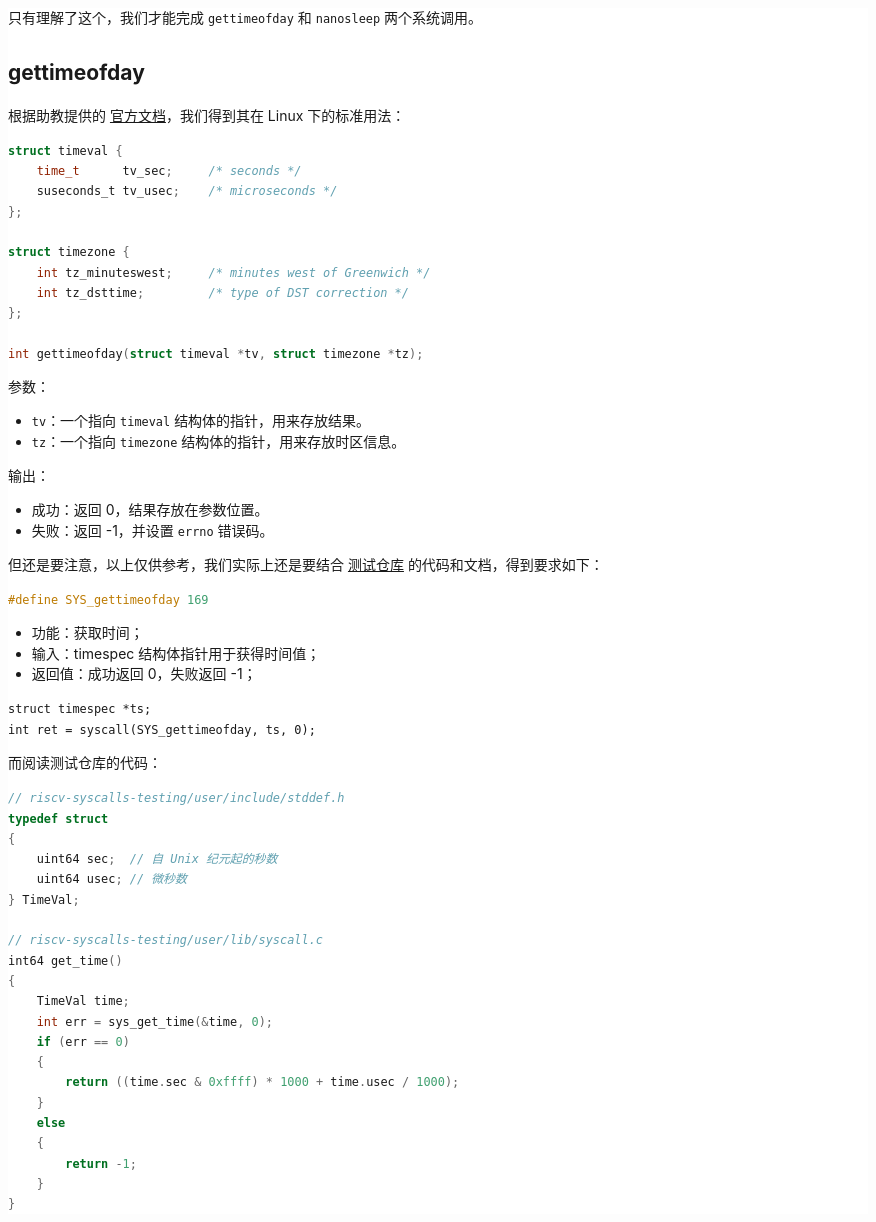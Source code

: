 只有理解了这个，我们才能完成 `gettimeofday` 和 `nanosleep` 两个系统调用。

## gettimeofday

根据助教提供的 [官方文档](https://www.man7.org/linux/man-pages/man2/gettimeofday.2.html)，我们得到其在 Linux 下的标准用法：

```c
struct timeval {
    time_t      tv_sec;     /* seconds */
    suseconds_t tv_usec;    /* microseconds */
};

struct timezone {
    int tz_minuteswest;     /* minutes west of Greenwich */
    int tz_dsttime;         /* type of DST correction */
};

int gettimeofday(struct timeval *tv, struct timezone *tz);
```

参数：

-   `tv`：一个指向 `timeval` 结构体的指针，用来存放结果。
-   `tz`：一个指向 `timezone` 结构体的指针，用来存放时区信息。

输出：

-   成功：返回 0，结果存放在参数位置。
-   失败：返回 -1，并设置 `errno` 错误码。

但还是要注意，以上仅供参考，我们实际上还是要结合 [测试仓库](https://github.com/oscomp/testsuits-for-oskernel/) 的代码和文档，得到要求如下：

```c
#define SYS_gettimeofday 169
```

-   功能：获取时间；
-   输入：timespec 结构体指针用于获得时间值；
-   返回值：成功返回 0，失败返回 -1；

```
struct timespec *ts;
int ret = syscall(SYS_gettimeofday, ts, 0);
```

而阅读测试仓库的代码：

```c
// riscv-syscalls-testing/user/include/stddef.h
typedef struct
{
    uint64 sec;  // 自 Unix 纪元起的秒数
    uint64 usec; // 微秒数
} TimeVal;

// riscv-syscalls-testing/user/lib/syscall.c
int64 get_time()
{
    TimeVal time;
    int err = sys_get_time(&time, 0);
    if (err == 0)
    {
        return ((time.sec & 0xffff) * 1000 + time.usec / 1000);
    }
    else
    {
        return -1;
    }
}
```